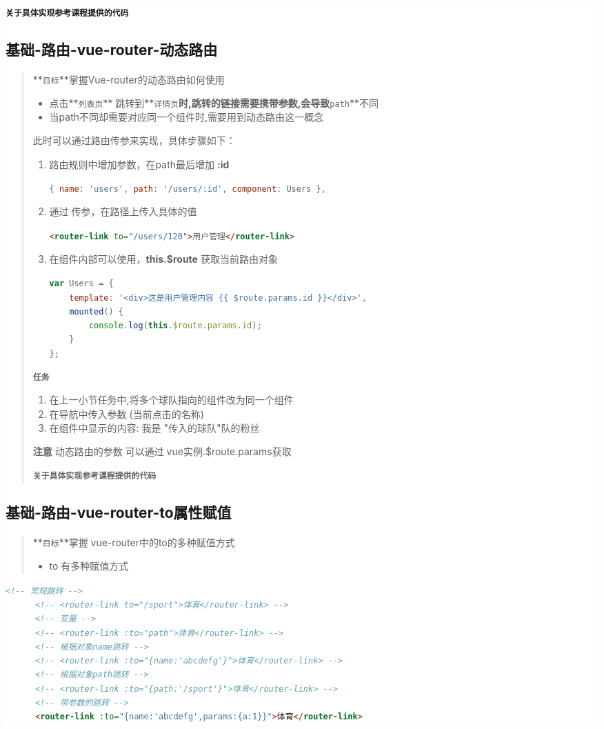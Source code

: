 **`关于具体实现参考课程提供的代码`**

## 基础-路由-vue-router-动态路由

>  **`目标`**掌握Vue-router的动态路由如何使用
>
>  * 点击**`列表页`** 跳转到**`详情页`**时,跳转的链接需要携带参数,会导致**`path`**不同
>  * 当path不同却需要对应同一个组件时,需要用到动态路由这一概念
>
>  此时可以通过路由传参来实现，具体步骤如下：
>
>  1. 路由规则中增加参数，在path最后增加 **:id**
>
>     ```js
>     { name: 'users', path: '/users/:id', component: Users },
>     ```
>
>  2. 通过 <router-link> 传参，在路径上传入具体的值
>
>     ```html
>     <router-link to="/users/120">用户管理</router-link>
>     ```
>
>  3. 在组件内部可以使用，**this.$route** 获取当前路由对象
>
>     ```js
>     var Users = {
>         template: '<div>这是用户管理内容 {{ $route.params.id }}</div>',
>         mounted() {
>             console.log(this.$route.params.id);
>         }
>     };
>     ```
>
>  **`任务`**
>
>  1. 在上一小节任务中,将多个球队指向的组件改为同一个组件
>  2. 在导航中传入参数 (当前点击的名称)
>  3. 在组件中显示的内容: 我是 "传入的球队"队的粉丝
>
>  **注意** 动态路由的参数 可以通过 vue实例.$route.params获取
>
>  **`关于具体实现参考课程提供的代码`**

## 基础-路由-vue-router-to属性赋值

>**`目标`**掌握 vue-router中的to的多种赋值方式
>
>* to 有多种赋值方式  

```html
<!-- 常规跳转 -->
      <!-- <router-link to="/sport">体育</router-link> -->
      <!-- 变量 -->
      <!-- <router-link :to="path">体育</router-link> -->
      <!-- 根据对象name跳转 -->
      <!-- <router-link :to="{name:'abcdefg'}">体育</router-link> -->
      <!-- 根据对象path跳转 -->
      <!-- <router-link :to="{path:'/sport'}">体育</router-link> -->
      <!-- 带参数的跳转 -->
      <router-link :to="{name:'abcdefg',params:{a:1}}">体育</router-link>
```

